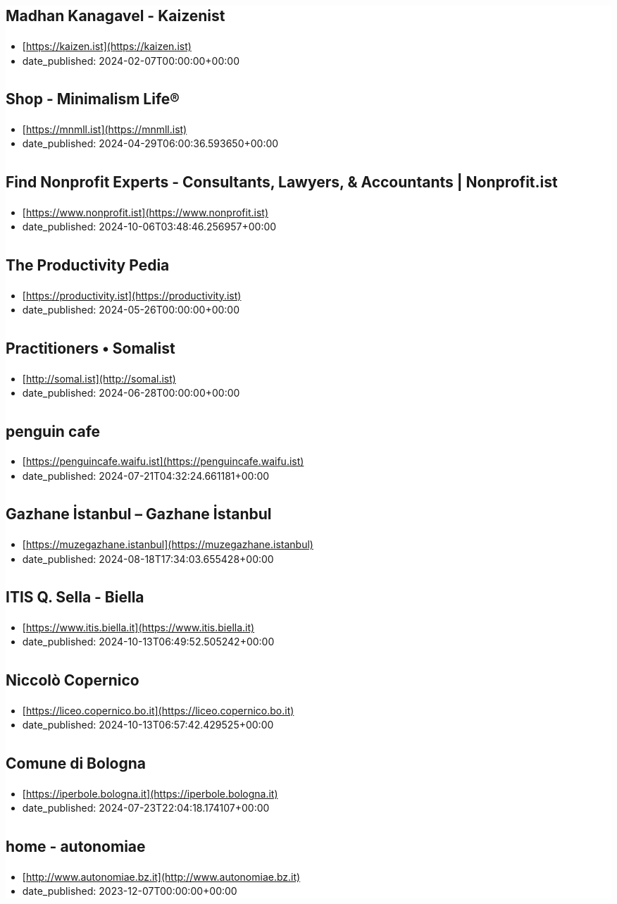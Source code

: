  ## Madhan Kanagavel - Kaizenist
 - [https://kaizen.ist](https://kaizen.ist)
 - date_published: 2024-02-07T00:00:00+00:00

 ## Shop - Minimalism Life®
 - [https://mnmll.ist](https://mnmll.ist)
 - date_published: 2024-04-29T06:00:36.593650+00:00

 ## Find Nonprofit Experts - Consultants, Lawyers, & Accountants | Nonprofit.ist
 - [https://www.nonprofit.ist](https://www.nonprofit.ist)
 - date_published: 2024-10-06T03:48:46.256957+00:00

 ## The Productivity Pedia
 - [https://productivity.ist](https://productivity.ist)
 - date_published: 2024-05-26T00:00:00+00:00

 ## Practitioners • Somalist
 - [http://somal.ist](http://somal.ist)
 - date_published: 2024-06-28T00:00:00+00:00

 ## penguin cafe
 - [https://penguincafe.waifu.ist](https://penguincafe.waifu.ist)
 - date_published: 2024-07-21T04:32:24.661181+00:00

 ## Gazhane İstanbul – Gazhane İstanbul
 - [https://muzegazhane.istanbul](https://muzegazhane.istanbul)
 - date_published: 2024-08-18T17:34:03.655428+00:00

 ## ITIS Q. Sella - Biella
 - [https://www.itis.biella.it](https://www.itis.biella.it)
 - date_published: 2024-10-13T06:49:52.505242+00:00

 ## Niccolò Copernico
 - [https://liceo.copernico.bo.it](https://liceo.copernico.bo.it)
 - date_published: 2024-10-13T06:57:42.429525+00:00

 ## Comune di Bologna
 - [https://iperbole.bologna.it](https://iperbole.bologna.it)
 - date_published: 2024-07-23T22:04:18.174107+00:00

 ## home - autonomiae
 - [http://www.autonomiae.bz.it](http://www.autonomiae.bz.it)
 - date_published: 2023-12-07T00:00:00+00:00
